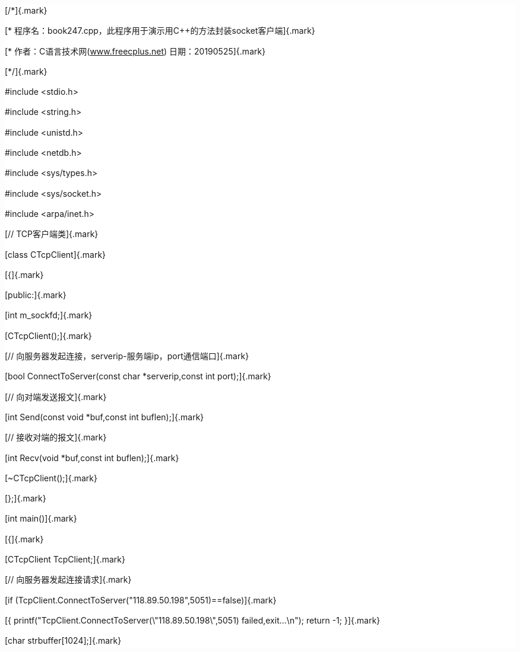 [/\*]{.mark}

[\*
程序名：book247.cpp，此程序用于演示用C++的方法封装socket客户端]{.mark}

[\* 作者：C语言技术网(www.freecplus.net) 日期：20190525]{.mark}

[\*/]{.mark}

#include \<stdio.h\>

#include \<string.h\>

#include \<unistd.h\>

#include \<netdb.h\>

#include \<sys/types.h\>

#include \<sys/socket.h\>

#include \<arpa/inet.h\>

[// TCP客户端类]{.mark}

[class CTcpClient]{.mark}

[{]{.mark}

[public:]{.mark}

[int m_sockfd;]{.mark}

[CTcpClient();]{.mark}

[// 向服务器发起连接，serverip-服务端ip，port通信端口]{.mark}

[bool ConnectToServer(const char \*serverip,const int port);]{.mark}

[// 向对端发送报文]{.mark}

[int Send(const void \*buf,const int buflen);]{.mark}

[// 接收对端的报文]{.mark}

[int Recv(void \*buf,const int buflen);]{.mark}

[\~CTcpClient();]{.mark}

[};]{.mark}

[int main()]{.mark}

[{]{.mark}

[CTcpClient TcpClient;]{.mark}

[// 向服务器发起连接请求]{.mark}

[if (TcpClient.ConnectToServer(\"118.89.50.198\",5051)==false)]{.mark}

[{ printf(\"TcpClient.ConnectToServer(\\\"118.89.50.198\\\",5051)
failed,exit\...\\n\"); return -1; }]{.mark}

[char strbuffer\[1024\];]{.mark}

